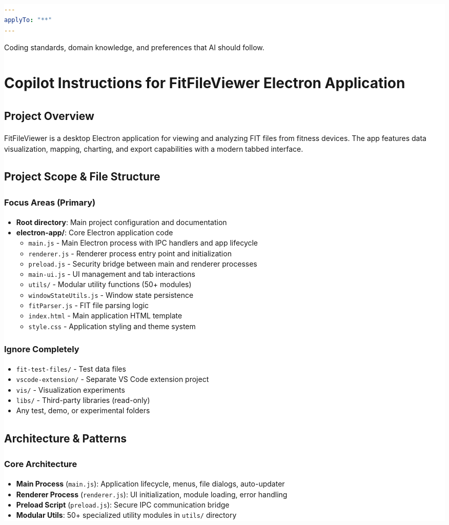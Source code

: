 ```yaml
---
applyTo: "**"
---
```


Coding standards, domain knowledge, and preferences that AI should follow.

# Copilot Instructions for FitFileViewer Electron Application

## Project Overview

FitFileViewer is a desktop Electron application for viewing and analyzing FIT files from fitness devices. The app features data visualization, mapping, charting, and export capabilities with a modern tabbed interface.

## Project Scope & File Structure

### **Focus Areas (Primary)**

-   **Root directory**: Main project configuration and documentation
-   **electron-app/**: Core Electron application code
    -   `main.js` - Main Electron process with IPC handlers and app lifecycle
    -   `renderer.js` - Renderer process entry point and initialization
    -   `preload.js` - Security bridge between main and renderer processes
    -   `main-ui.js` - UI management and tab interactions
    -   `utils/` - Modular utility functions (50+ modules)
    -   `windowStateUtils.js` - Window state persistence
    -   `fitParser.js` - FIT file parsing logic
    -   `index.html` - Main application HTML template
    -   `style.css` - Application styling and theme system

### **Ignore Completely**

-   `fit-test-files/` - Test data files
-   `vscode-extension/` - Separate VS Code extension project
-   `vis/` - Visualization experiments
-   `libs/` - Third-party libraries (read-only)
-   Any test, demo, or experimental folders

## Architecture & Patterns

### **Core Architecture**

-   **Main Process** (`main.js`): Application lifecycle, menus, file dialogs, auto-updater
-   **Renderer Process** (`renderer.js`): UI initialization, module loading, error handling
-   **Preload Script** (`preload.js`): Secure IPC communication bridge
-   **Modular Utils**: 50+ specialized utility modules in `utils/` directory
